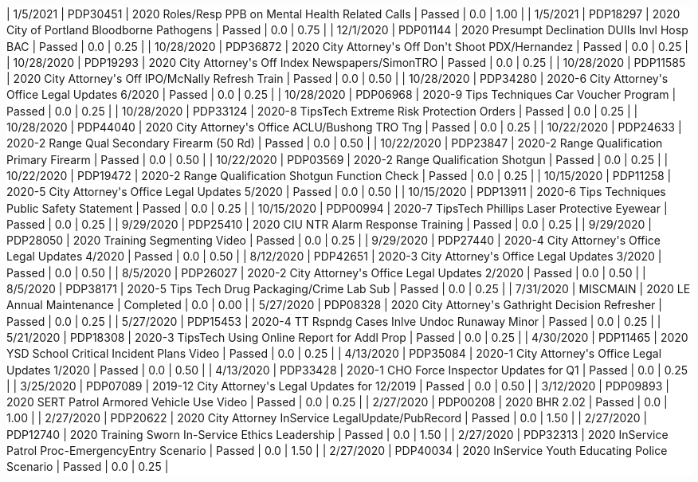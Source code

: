 | 1/5/2021 | PDP30451 | 2020 Roles/Resp PPB on Mental Health Related Calls | Passed | 0.0 | 1.00 |
| 1/5/2021 | PDP18297 | 2020 City of Portland Bloodborne Pathogens | Passed | 0.0 | 0.75 |
| 12/1/2020 | PDP01144 | 2020 Presumpt Declination DUIIs Invl Hosp BAC | Passed | 0.0 | 0.25 |
| 10/28/2020 | PDP36872 | 2020 City Attorney's Off Don't Shoot PDX/Hernandez | Passed | 0.0 | 0.25 |
| 10/28/2020 | PDP19293 | 2020 City Attorney's Off Index Newspapers/SimonTRO | Passed | 0.0 | 0.25 |
| 10/28/2020 | PDP11585 | 2020 City Attorney's Off IPO/McNally Refresh Train | Passed | 0.0 | 0.50 |
| 10/28/2020 | PDP34280 | 2020-6 City Attorney's Office Legal Updates 6/2020 | Passed | 0.0 | 0.25 |
| 10/28/2020 | PDP06968 | 2020-9 Tips  Techniques Car Voucher Program | Passed | 0.0 | 0.25 |
| 10/28/2020 | PDP33124 | 2020-8 TipsTech Extreme Risk Protection Orders | Passed | 0.0 | 0.25 |
| 10/28/2020 | PDP44040 | 2020 City Attorney's Office ACLU/Bushong TRO Tng | Passed | 0.0 | 0.25 |
| 10/22/2020 | PDP24633 | 2020-2 Range Qual Secondary Firearm (50 Rd) | Passed | 0.0 | 0.50 |
| 10/22/2020 | PDP23847 | 2020-2 Range Qualification Primary Firearm | Passed | 0.0 | 0.50 |
| 10/22/2020 | PDP03569 | 2020-2 Range Qualification Shotgun | Passed | 0.0 | 0.25 |
| 10/22/2020 | PDP19472 | 2020-2 Range Qualification Shotgun Function Check | Passed | 0.0 | 0.25 |
| 10/15/2020 | PDP11258 | 2020-5 City Attorney's Office Legal Updates 5/2020 | Passed | 0.0 | 0.50 |
| 10/15/2020 | PDP13911 | 2020-6 Tips  Techniques Public Safety Statement | Passed | 0.0 | 0.25 |
| 10/15/2020 | PDP00994 | 2020-7 TipsTech Phillips Laser Protective Eyewear | Passed | 0.0 | 0.25 |
| 9/29/2020 | PDP25410 | 2020 CIU NTR Alarm Response Training | Passed | 0.0 | 0.25 |
| 9/29/2020 | PDP28050 | 2020 Training Segmenting Video | Passed | 0.0 | 0.25 |
| 9/29/2020 | PDP27440 | 2020-4 City Attorney's Office Legal Updates 4/2020 | Passed | 0.0 | 0.50 |
| 8/12/2020 | PDP42651 | 2020-3 City Attorney's Office Legal Updates 3/2020 | Passed | 0.0 | 0.50 |
| 8/5/2020 | PDP26027 | 2020-2 City Attorney's Office Legal Updates 2/2020 | Passed | 0.0 | 0.50 |
| 8/5/2020 | PDP38171 | 2020-5 Tips  Tech Drug Packaging/Crime Lab Sub | Passed | 0.0 | 0.25 |
| 7/31/2020 | MISCMAIN | 2020 LE Annual Maintenance | Completed | 0.0 | 0.00 |
| 5/27/2020 | PDP08328 | 2020 City Attorney's Gathright Decision Refresher | Passed | 0.0 | 0.25 |
| 5/27/2020 | PDP15453 | 2020-4 TT Rspndg Cases Inlve Undoc Runaway Minor | Passed | 0.0 | 0.25 |
| 5/21/2020 | PDP18308 | 2020-3 TipsTech Using Online Report for Addl Prop | Passed | 0.0 | 0.25 |
| 4/30/2020 | PDP11465 | 2020 YSD School Critical Incident Plans Video | Passed | 0.0 | 0.25 |
| 4/13/2020 | PDP35084 | 2020-1 City Attorney's Office Legal Updates 1/2020 | Passed | 0.0 | 0.50 |
| 4/13/2020 | PDP33428 | 2020-1 CHO Force Inspector Updates for Q1 | Passed | 0.0 | 0.25 |
| 3/25/2020 | PDP07089 | 2019-12 City Attorney's Legal Updates for 12/2019 | Passed | 0.0 | 0.50 |
| 3/12/2020 | PDP09893 | 2020 SERT Patrol Armored Vehicle Use Video | Passed | 0.0 | 0.25 |
| 2/27/2020 | PDP00208 | 2020 BHR 2.02 | Passed | 0.0 | 1.00 |
| 2/27/2020 | PDP20622 | 2020 City Attorney InService LegalUpdate/PubRecord | Passed | 0.0 | 1.50 |
| 2/27/2020 | PDP12740 | 2020 Training Sworn In-Service Ethics  Leadership | Passed | 0.0 | 1.50 |
| 2/27/2020 | PDP32313 | 2020 InService Patrol Proc-EmergencyEntry Scenario | Passed | 0.0 | 1.50 |
| 2/27/2020 | PDP40034 | 2020 InService Youth Educating Police Scenario | Passed | 0.0 | 0.25 |